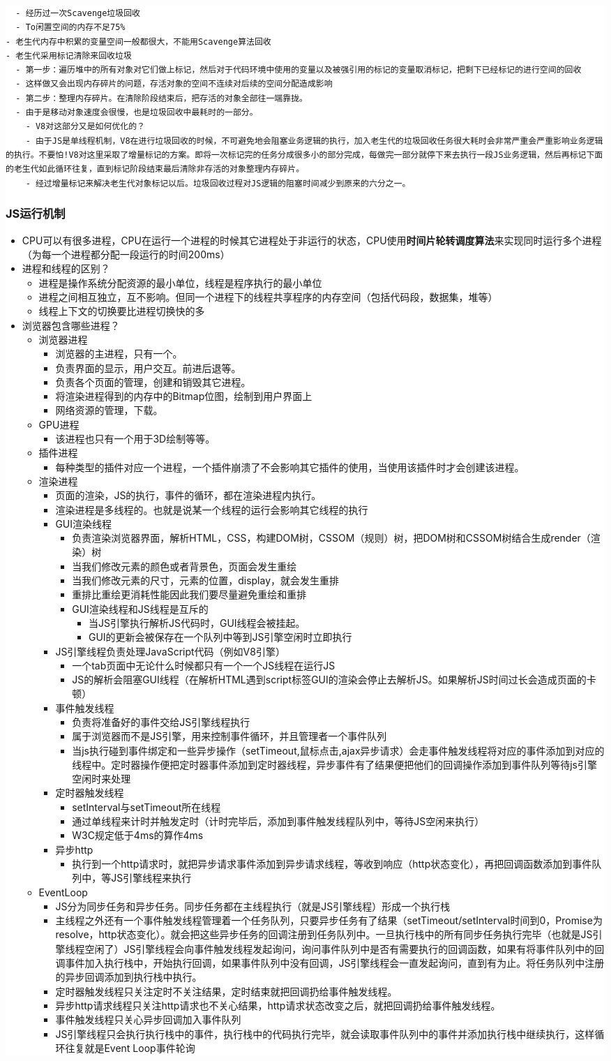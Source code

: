       - 经历过一次Scavenge垃圾回收
      - To闲置空间的内存不足75%
    - 老生代内存中积累的变量空间一般都很大，不能用Scavenge算法回收
    - 老生代采用标记清除来回收垃圾
      - 第一步：遍历堆中的所有对象对它们做上标记，然后对于代码环境中使用的变量以及被强引用的标记的变量取消标记，把剩下已经标记的进行空间的回收
      - 这样做又会出现内存碎片的问题，存活对象的空间不连续对后续的空间分配造成影响
      - 第二步：整理内存碎片。在清除阶段结束后，把存活的对象全部往一端靠拢。
      - 由于是移动对象速度会很慢，也是垃圾回收中最耗时的一部分。
        - V8对这部分又是如何优化的？
        - 由于JS是单线程机制，V8在进行垃圾回收的时候，不可避免地会阻塞业务逻辑的执行，加入老生代的垃圾回收任务很大耗时会非常严重会严重影响业务逻辑的执行。不要怕!V8对这里采取了增量标记的方案。即将一次标记完的任务分成很多小的部分完成，每做完一部分就停下来去执行一段JS业务逻辑，然后再标记下面的老生代如此循环往复，直到标记阶段结束最后清除非存活的对象整理内存碎片。
        - 经过增量标记来解决老生代对象标记以后。垃圾回收过程对JS逻辑的阻塞时间减少到原来的六分之一。
### JS运行机制
- CPU可以有很多进程，CPU在运行一个进程的时候其它进程处于非运行的状态，CPU使用**时间片轮转调度算法**来实现同时运行多个进程（为每一个进程都分配一段运行的时间200ms）
- 进程和线程的区别？
  - 进程是操作系统分配资源的最小单位，线程是程序执行的最小单位
  - 进程之间相互独立，互不影响。但同一个进程下的线程共享程序的内存空间（包括代码段，数据集，堆等）
  - 线程上下文的切换要比进程切换快的多
- 浏览器包含哪些进程？
  - 浏览器进程
    - 浏览器的主进程，只有一个。
    - 负责界面的显示，用户交互。前进后退等。
    - 负责各个页面的管理，创建和销毁其它进程。
    - 将渲染进程得到的内存中的Bitmap位图，绘制到用户界面上
    - 网络资源的管理，下载。
  - GPU进程
    - 该进程也只有一个用于3D绘制等等。
  - 插件进程
    - 每种类型的插件对应一个进程，一个插件崩溃了不会影响其它插件的使用，当使用该插件时才会创建该进程。
  - 渲染进程
    - 页面的渲染，JS的执行，事件的循环，都在渲染进程内执行。
    - 渲染进程是多线程的。也就是说某一个线程的运行会影响其它线程的执行
    - GUI渲染线程
      - 负责渲染浏览器界面，解析HTML，CSS，构建DOM树，CSSOM（规则）树，把DOM树和CSSOM树结合生成render（渲染）树
      - 当我们修改元素的颜色或者背景色，页面会发生重绘
      - 当我们修改元素的尺寸，元素的位置，display，就会发生重排
      - 重排比重绘更消耗性能因此我们要尽量避免重绘和重排
      - GUI渲染线程和JS线程是互斥的
        - 当JS引擎执行解析JS代码时，GUI线程会被挂起。
        - GUI的更新会被保存在一个队列中等到JS引擎空闲时立即执行
    - JS引擎线程负责处理JavaScript代码（例如V8引擎）
      -  一个tab页面中无论什么时候都只有一个一个JS线程在运行JS
      -  JS的解析会阻塞GUI线程（在解析HTML遇到script标签GUI的渲染会停止去解析JS。如果解析JS时间过长会造成页面的卡顿）
    - 事件触发线程
      - 负责将准备好的事件交给JS引擎线程执行
      - 属于浏览器而不是JS引擎，用来控制事件循环，并且管理者一个事件队列
      - 当js执行碰到事件绑定和一些异步操作（setTimeout,鼠标点击,ajax异步请求）会走事件触发线程将对应的事件添加到对应的线程中。定时器操作便把定时器事件添加到定时器线程，异步事件有了结果便把他们的回调操作添加到事件队列等待js引擎空闲时来处理
    - 定时器触发线程
      - setInterval与setTimeout所在线程
      - 通过单线程来计时并触发定时（计时完毕后，添加到事件触发线程队列中，等待JS空闲来执行）
      - W3C规定低于4ms的算作4ms
    - 异步http
      - 执行到一个http请求时，就把异步请求事件添加到异步请求线程，等收到响应（http状态变化），再把回调函数添加到事件队列中，等JS引擎线程来执行 
  - EventLoop
    - JS分为同步任务和异步任务。同步任务都在主线程执行（就是JS引擎线程）形成一个执行栈
    - 主线程之外还有一个事件触发线程管理着一个任务队列，只要异步任务有了结果（setTimeout/setInterval时间到0，Promise为resolve，http状态变化）。就会把这些异步任务的回调注册到任务队列中。一旦执行栈中的所有同步任务执行完毕（也就是JS引擎线程空闲了）JS引擎线程会向事件触发线程发起询问，询问事件队列中是否有需要执行的回调函数，如果有将事件队列中的回调事件加入执行栈中，开始执行回调，如果事件队列中没有回调，JS引擎线程会一直发起询问，直到有为止。将任务队列中注册的异步回调添加到执行栈中执行。
    - 定时器触发线程只关注定时不关注结果，定时结束就把回调扔给事件触发线程。
    - 异步http请求线程只关注http请求也不关心结果，http请求状态改变之后，就把回调扔给事件触发线程。
    - 事件触发线程只关心异步回调加入事件队列
    - JS引擎线程只会执行执行栈中的事件，执行栈中的代码执行完毕，就会读取事件队列中的事件并添加执行栈中继续执行，这样循环往复就是Event Loop事件轮询